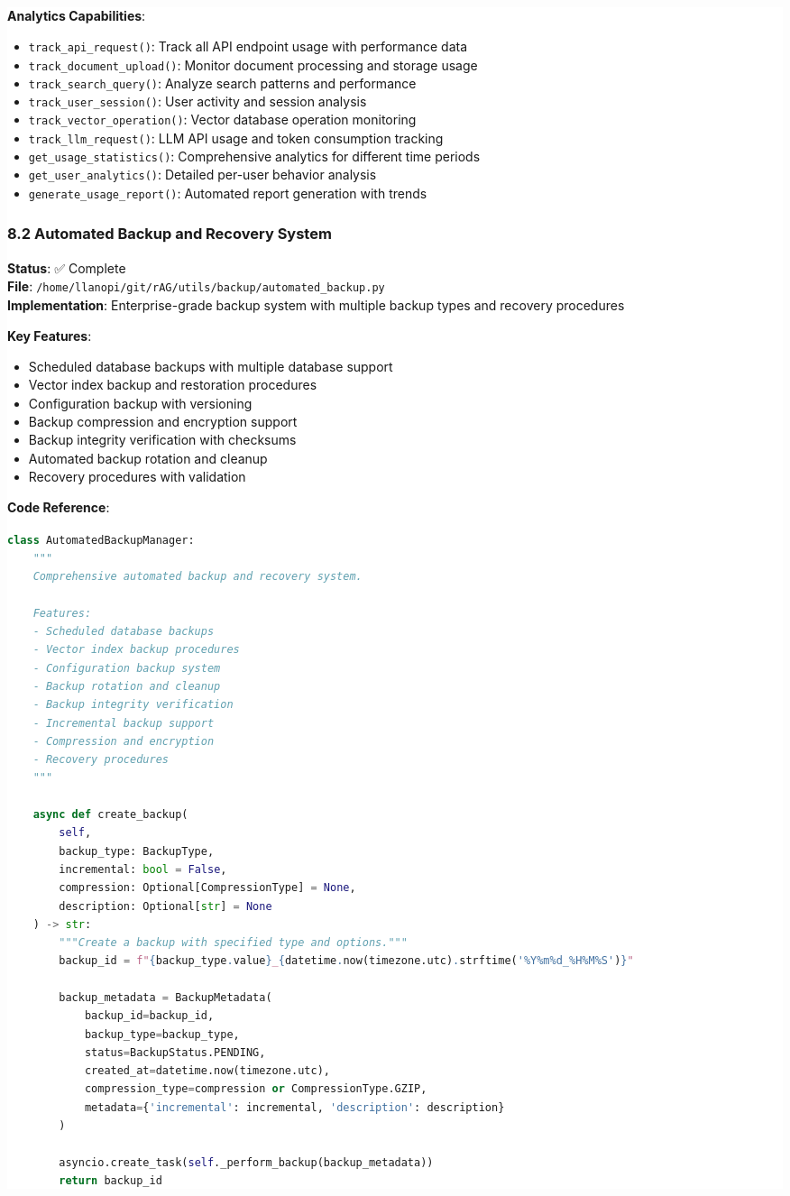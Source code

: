 **Analytics Capabilities**:
- `track_api_request()`: Track all API endpoint usage with performance data
- `track_document_upload()`: Monitor document processing and storage usage
- `track_search_query()`: Analyze search patterns and performance
- `track_user_session()`: User activity and session analysis
- `track_vector_operation()`: Vector database operation monitoring
- `track_llm_request()`: LLM API usage and token consumption tracking
- `get_usage_statistics()`: Comprehensive analytics for different time periods
- `get_user_analytics()`: Detailed per-user behavior analysis
- `generate_usage_report()`: Automated report generation with trends

### 8.2 Automated Backup and Recovery System
**Status**: ✅ Complete  
**File**: `/home/llanopi/git/rAG/utils/backup/automated_backup.py`  
**Implementation**: Enterprise-grade backup system with multiple backup types and recovery procedures

**Key Features**:
- Scheduled database backups with multiple database support
- Vector index backup and restoration procedures
- Configuration backup with versioning
- Backup compression and encryption support
- Backup integrity verification with checksums
- Automated backup rotation and cleanup
- Recovery procedures with validation

**Code Reference**:
```python
class AutomatedBackupManager:
    """
    Comprehensive automated backup and recovery system.
    
    Features:
    - Scheduled database backups
    - Vector index backup procedures
    - Configuration backup system
    - Backup rotation and cleanup
    - Backup integrity verification
    - Incremental backup support
    - Compression and encryption
    - Recovery procedures
    """
    
    async def create_backup(
        self,
        backup_type: BackupType,
        incremental: bool = False,
        compression: Optional[CompressionType] = None,
        description: Optional[str] = None
    ) -> str:
        """Create a backup with specified type and options."""
        backup_id = f"{backup_type.value}_{datetime.now(timezone.utc).strftime('%Y%m%d_%H%M%S')}"
        
        backup_metadata = BackupMetadata(
            backup_id=backup_id,
            backup_type=backup_type,
            status=BackupStatus.PENDING,
            created_at=datetime.now(timezone.utc),
            compression_type=compression or CompressionType.GZIP,
            metadata={'incremental': incremental, 'description': description}
        )
        
        asyncio.create_task(self._perform_backup(backup_metadata))
        return backup_id
```